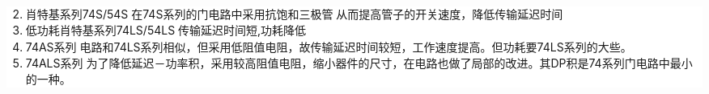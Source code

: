 2. 肖特基系列74S/54S
在74S系列的门电路中采用抗饱和三极管
从而提高管子的开关速度，降低传输延迟时间
3. 低功耗肖特基系列74LS/54LS
传输延迟时间短,功耗降低
4. 74AS系列
电路和74LS系列相似，但采用低阻值电阻，故传输延迟时间较短，工作速度提高。但功耗要74LS系列的大些。
5. 74ALS系列
为了降低延迟－功率积，采用较高阻值电阻，缩小器件的尺寸，在电路也做了局部的改进。其DP积是74系列门电路中最小的一种。